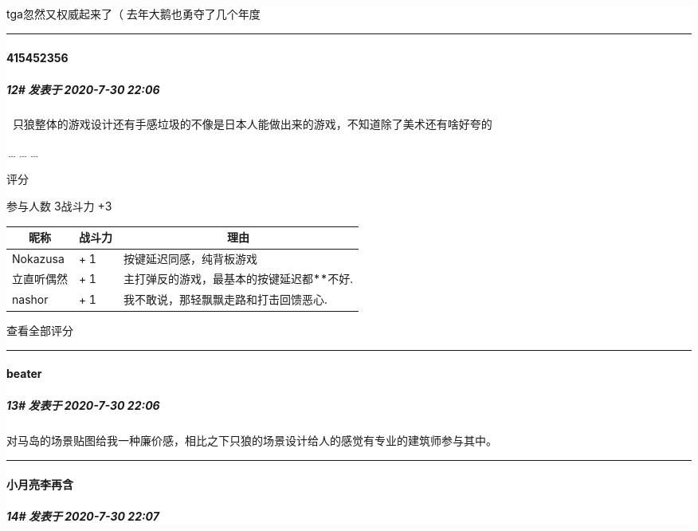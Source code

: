 


tga忽然又权威起来了（
去年大鹅也勇夺了几个年度







-----

####  415452356  
##### 12#       发表于 2020-7-30 22:06




  只狼整体的游戏设计还有手感垃圾的不像是日本人能做出来的游戏，不知道除了美术还有啥好夸的



﹍﹍﹍

评分





 参与人数 3战斗力 +3

|昵称|战斗力|理由|
|----|---|---|
| Nokazusa| + 1|按键延迟同感，纯背板游戏|
| 立直听偶然| + 1|主打弹反的游戏，最基本的按键延迟都**不好.|
| nashor| + 1|我不敢说，那轻飘飘走路和打击回馈恶心.|



查看全部评分






-----

####  beater  
##### 13#       发表于 2020-7-30 22:06




对马岛的场景贴图给我一种廉价感，相比之下只狼的场景设计给人的感觉有专业的建筑师参与其中。







-----

####  小月亮李再含  
##### 14#       发表于 2020-7-30 22:07
